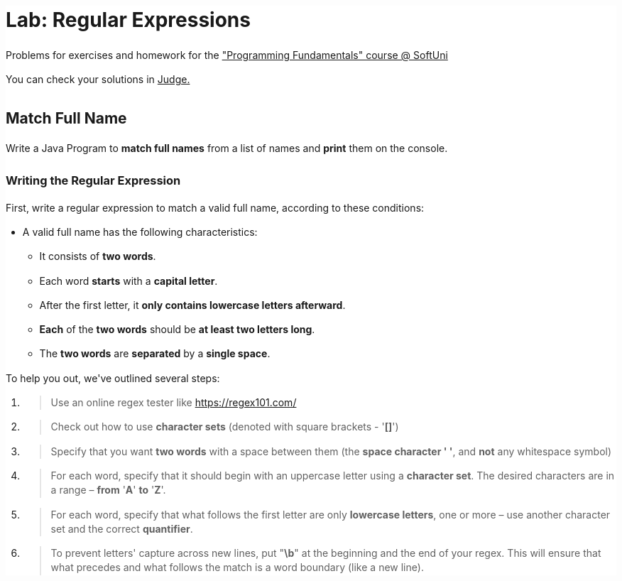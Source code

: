 # Lab: Regular Expressions

Problems for exercises and homework for the
[<span class="underline">"Programming Fundamentals" course @
SoftUni</span>](https://softuni.bg/trainings/3951/programming-fundamentals-with-java-january-2023)

You can check your solutions in
[<span class="underline">Judge.</span>](https://judge.softuni.org/Contests/1672/Regular-Expressions-Lab)

## Match Full Name

Write a Java Program to **match full names** from a list of names and
**print** them on the console.

### Writing the Regular Expression

First, write a regular expression to match a valid full name, according
to these conditions:

  - A valid full name has the following characteristics:
    
      - It consists of **two words**.
    
      - Each word **starts** with a **capital letter**.
    
      - After the first letter, it **only contains lowercase letters
        afterward**.
    
      - **Each** of the **two words** should be **at least two letters
        long**.
    
      - The **two words** are **separated** by a **single space**.

To help you out, we've outlined several steps:

1.  > Use an online regex tester like <https://regex101.com/>

2.  > Check out how to use **character sets** (denoted with square
    > brackets - '**\[\]**')

3.  > Specify that you want **two words** with a space between them (the
    > **space character ' '**, and **not** any whitespace symbol)

4.  > For each word, specify that it should begin with an uppercase
    > letter using a **character set**. The desired characters are in a
    > range – **from** '**A**' **to** '**Z**'.

5.  > For each word, specify that what follows the first letter are only
    > **lowercase letters**, one or more – use another character set and
    > the correct **quantifier**.

6.  > To prevent letters' capture across new lines, put "**\\b**" at the
    > beginning and the end of your regex. This will ensure that what
    > precedes and what follows the match is a word boundary (like a new
    > line).
